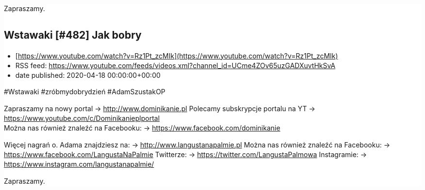 Zapraszamy.

## Wstawaki [#482] Jak bobry
 - [https://www.youtube.com/watch?v=Rz1Pt_zcMIk](https://www.youtube.com/watch?v=Rz1Pt_zcMIk)
 - RSS feed: https://www.youtube.com/feeds/videos.xml?channel_id=UCme4ZOv65uzGADXuvtHkSvA
 - date published: 2020-04-18 00:00:00+00:00

#Wstawaki #zróbmydobrydzień #AdamSzustakOP

Zapraszamy na nowy portal 
→ http://www.dominikanie.pl
Polecamy subskrypcje portalu na YT
→ https://www.youtube.com/c/Dominikanieplportal  
Można nas również znaleźć na Facebooku: 
→ https://www.facebook.com/dominikanie

Więcej nagrań o. Adama znajdziesz na: 
→ http://www.langustanapalmie.pl
Można nas również znaleźć na Facebooku: 
→ https://www.facebook.com/LangustaNaPalmie
Twitterze: 
→ https://twitter.com/LangustaPalmowa
Instagramie: 
→ https://www.instagram.com/langustanapalmie/

Zapraszamy.

